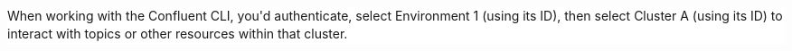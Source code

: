 When working with the Confluent CLI, you'd authenticate, select Environment 1 (using its ID), then select Cluster A (using its ID) to interact with topics or other resources within that cluster.